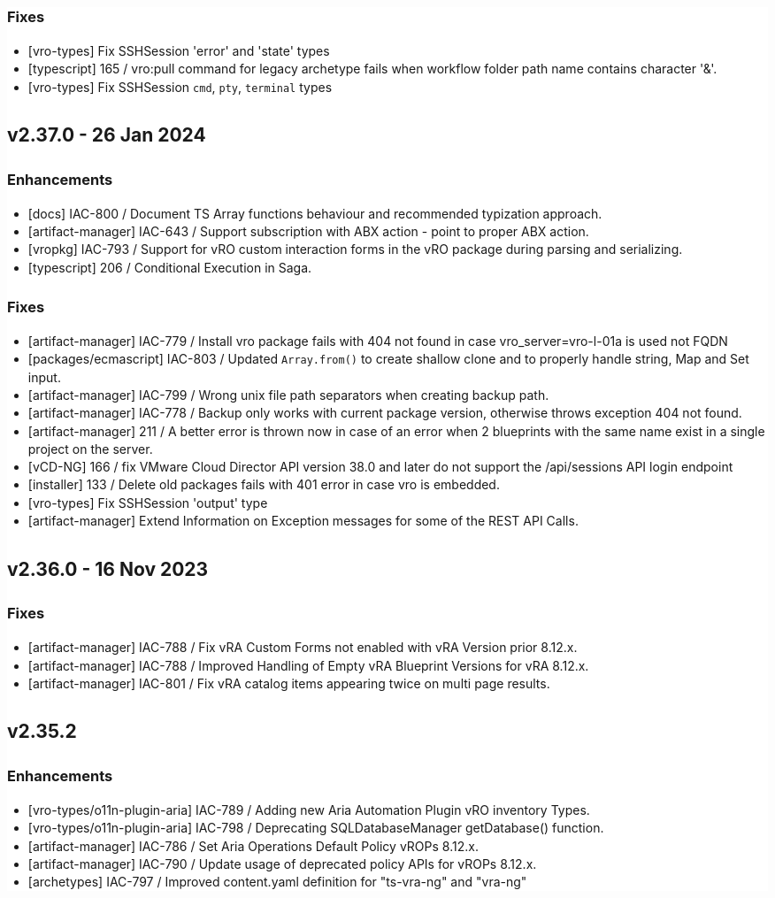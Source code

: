 ### Fixes

* [vro-types] Fix SSHSession 'error' and 'state' types
* [typescript] 165 / vro:pull command for legacy archetype fails when workflow folder path name contains character '&'.
* [vro-types] Fix SSHSession `cmd`, `pty`, `terminal` types

## v2.37.0 - 26 Jan 2024

### Enhancements

* [docs] IAC-800 / Document TS Array functions behaviour and recommended typization approach.
* [artifact-manager] IAC-643 / Support subscription with ABX action - point to proper ABX action.
* [vropkg] IAC-793 / Support for vRO custom interaction forms in the vRO package during parsing and serializing.
* [typescript] 206 / Conditional Execution in Saga.

### Fixes

* [artifact-manager] IAC-779 / Install vro package fails with 404 not found in case vro_server=vro-l-01a is used not FQDN
* [packages/ecmascript] IAC-803 / Updated `Array.from()` to create shallow clone and to properly handle string, Map and Set input.
* [artifact-manager] IAC-799 / Wrong unix file path separators when creating backup path.
* [artifact-manager] IAC-778 / Backup only works with current package version, otherwise throws exception 404 not found.
* [artifact-manager] 211 / A better error is thrown now in case of an error when 2 blueprints with the same name exist in a single project on the server.
* [vCD-NG] 166 / fix VMware Cloud Director API version 38.0 and later do not support the /api/sessions API login endpoint
* [installer] 133 / Delete old packages fails with 401 error in case vro is embedded.
* [vro-types] Fix SSHSession 'output' type
* [artifact-manager] Extend Information on Exception messages for some of the  REST API Calls.

## v2.36.0 - 16 Nov 2023

### Fixes

* [artifact-manager] IAC-788 / Fix vRA Custom Forms not enabled with vRA Version prior 8.12.x.
* [artifact-manager] IAC-788 / Improved Handling of Empty vRA Blueprint Versions for vRA 8.12.x.
* [artifact-manager] IAC-801 / Fix vRA catalog items appearing twice on multi page results.

## v2.35.2

### Enhancements

* [vro-types/o11n-plugin-aria] IAC-789 / Adding new Aria Automation Plugin vRO inventory Types.
* [vro-types/o11n-plugin-aria] IAC-798 / Deprecating SQLDatabaseManager getDatabase() function.
* [artifact-manager] IAC-786 / Set Aria Operations Default Policy vROPs 8.12.x.
* [artifact-manager] IAC-790 / Update usage of deprecated policy APIs for vROPs 8.12.x.
* [archetypes] IAC-797 / Improved content.yaml definition for "ts-vra-ng" and "vra-ng"
